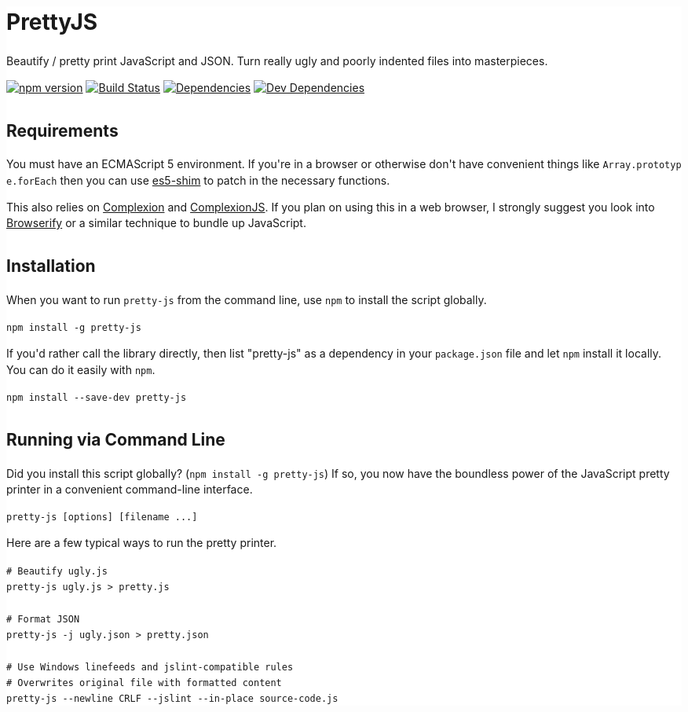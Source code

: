 PrettyJS
========

Beautify / pretty print JavaScript and JSON.  Turn really ugly and poorly indented files into masterpieces.

[![npm version][npm-badge]][npm-link]
[![Build Status][travis-badge]][travis-link]
[![Dependencies][dependencies-badge]][dependencies-link]
[![Dev Dependencies][devdependencies-badge]][devdependencies-link]


Requirements
------------

You must have an ECMAScript 5 environment.  If you're in a browser or otherwise don't have convenient things like `Array.prototype.forEach` then you can use [es5-shim] to patch in the necessary functions.

This also relies on [Complexion] and [ComplexionJS].  If you plan on using this in a web browser, I strongly suggest you look into [Browserify] or a similar technique to bundle up JavaScript.


Installation
------------

When you want to run `pretty-js` from the command line, use `npm` to install the script globally.

    npm install -g pretty-js

If you'd rather call the library directly, then list "pretty-js" as a dependency in your `package.json` file and let `npm` install it locally.  You can do it easily with `npm`.

    npm install --save-dev pretty-js


Running via Command Line
------------------------

Did you install this script globally?  (`npm install -g pretty-js`)  If so, you now have the boundless power of the JavaScript pretty printer in a convenient command-line interface.

    pretty-js [options] [filename ...]

Here are a few typical ways to run the pretty printer.

    # Beautify ugly.js
    pretty-js ugly.js > pretty.js

    # Format JSON
    pretty-js -j ugly.json > pretty.json

    # Use Windows linefeeds and jslint-compatible rules
    # Overwrites original file with formatted content
    pretty-js --newline CRLF --jslint --in-place source-code.js


[Browserify]: http://browserify.org/
[Complexion]: https://github.com/tests-always-included/complexion
[ComplexionJS]: https://github.com/tests-always-included/complexion-js
[dependencies-badge]: https://img.shields.io/david/tests-always-included/pretty-js.svg
[dependencies-link]: https://david-dm.org/tests-always-included/pretty-js
[devdependencies-badge]: https://img.shields.io/david/dev/tests-always-included/pretty-js.svg
[devdependencies-link]: https://david-dm.org/tests-always-included/pretty-js#info=devDependencies
[es5-shim]: https://github.com/es-shims/es5-shim
[npm-badge]: https://img.shields.io/npm/v/pretty-js.svg
[npm-link]: https://npmjs.org/package/pretty-js
[processFiles]: https://github.com/tests-always-included/process-files
[travis-badge]: https://img.shields.io/travis/tests-always-included/pretty-js/master.svg
[travis-link]: http://travis-ci.org/tests-always-included/pretty-js